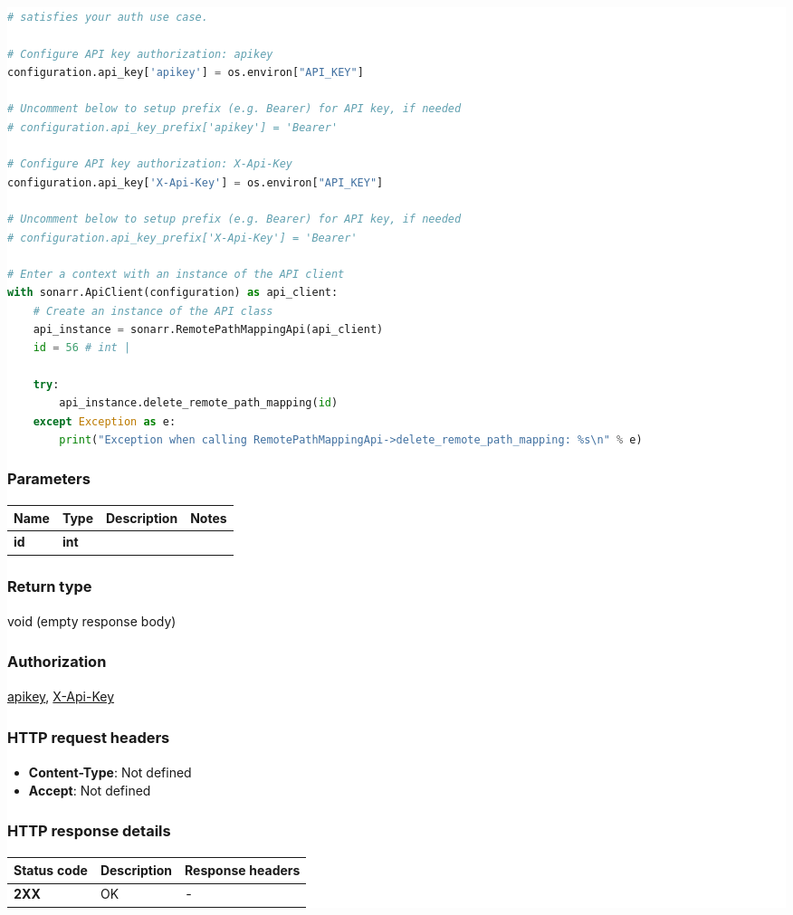 ```python
# satisfies your auth use case.

# Configure API key authorization: apikey
configuration.api_key['apikey'] = os.environ["API_KEY"]

# Uncomment below to setup prefix (e.g. Bearer) for API key, if needed
# configuration.api_key_prefix['apikey'] = 'Bearer'

# Configure API key authorization: X-Api-Key
configuration.api_key['X-Api-Key'] = os.environ["API_KEY"]

# Uncomment below to setup prefix (e.g. Bearer) for API key, if needed
# configuration.api_key_prefix['X-Api-Key'] = 'Bearer'

# Enter a context with an instance of the API client
with sonarr.ApiClient(configuration) as api_client:
    # Create an instance of the API class
    api_instance = sonarr.RemotePathMappingApi(api_client)
    id = 56 # int | 

    try:
        api_instance.delete_remote_path_mapping(id)
    except Exception as e:
        print("Exception when calling RemotePathMappingApi->delete_remote_path_mapping: %s\n" % e)
```



### Parameters


Name | Type | Description  | Notes
------------- | ------------- | ------------- | -------------
 **id** | **int**|  | 

### Return type

void (empty response body)

### Authorization

[apikey](../README.md#apikey), [X-Api-Key](../README.md#X-Api-Key)

### HTTP request headers

 - **Content-Type**: Not defined
 - **Accept**: Not defined

### HTTP response details

| Status code | Description | Response headers |
|-------------|-------------|------------------|
**2XX** | OK |  -  |

